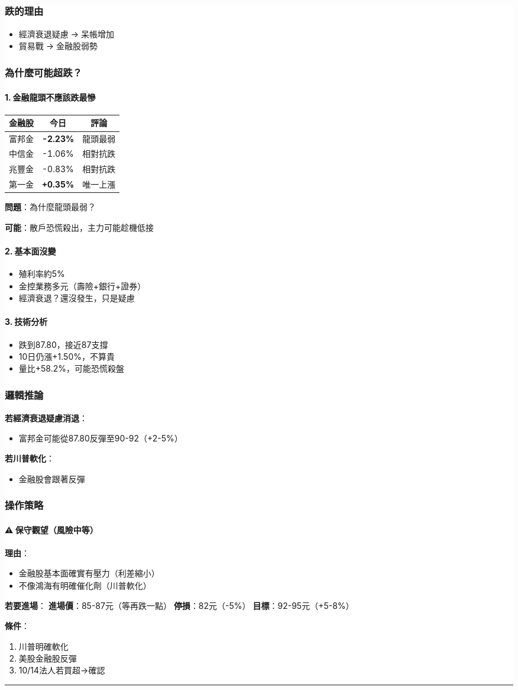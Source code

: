 ### 跌的理由
- 經濟衰退疑慮 → 呆帳增加
- 貿易戰 → 金融股弱勢

### 為什麼可能超跌？

#### 1. 金融龍頭不應該跌最慘
| 金融股 | 今日 | 評論 |
|--------|------|------|
| 富邦金 | **-2.23%** | 龍頭最弱 |
| 中信金 | -1.06% | 相對抗跌 |
| 兆豐金 | -0.83% | 相對抗跌 |
| 第一金 | **+0.35%** | 唯一上漲 |

**問題**：為什麼龍頭最弱？

**可能**：散戶恐慌殺出，主力可能趁機低接

#### 2. 基本面沒變
- 殖利率約5%
- 金控業務多元（壽險+銀行+證券）
- 經濟衰退？還沒發生，只是疑慮

#### 3. 技術分析
- 跌到87.80，接近87支撐
- 10日仍漲+1.50%，不算貴
- 量比+58.2%，可能恐慌殺盤

### 邏輯推論

**若經濟衰退疑慮消退**：
- 富邦金可能從87.80反彈至90-92（+2-5%）

**若川普軟化**：
- 金融股會跟著反彈

### 操作策略

#### ⚠️ 保守觀望（風險中等）

**理由**：
- 金融股基本面確實有壓力（利差縮小）
- 不像鴻海有明確催化劑（川普軟化）

**若要進場**：
**進場價**：85-87元（等再跌一點）
**停損**：82元（-5%）
**目標**：92-95元（+5-8%）

**條件**：
1. 川普明確軟化
2. 美股金融股反彈
3. 10/14法人若買超→確認

---